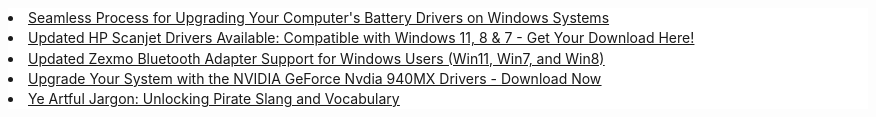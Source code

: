 <li><a href="https://win-dash.techidaily.com/seamless-process-for-upgrading-your-computers-battery-drivers-on-windows-systems/"><u>Seamless Process for Upgrading Your Computer's Battery Drivers on Windows Systems</u></a></li>
<li><a href="https://win-dash.techidaily.com/updated-hp-scanjet-drivers-available-compatible-with-windows-11-8-and-7-get-your-download-here/"><u>Updated HP Scanjet Drivers Available: Compatible with Windows 11, 8 & 7 - Get Your Download Here!</u></a></li>
<li><a href="https://win-dash.techidaily.com/updated-zexmo-bluetooth-adapter-support-for-windows-users-win11-win7-and-win8/"><u>Updated Zexmo Bluetooth Adapter Support for Windows Users (Win11, Win7, and Win8)</u></a></li>
<li><a href="https://win-dash.techidaily.com/upgrade-your-system-with-the-nvidia-geforce-nvdia-940mx-drivers-download-now/"><u>Upgrade Your System with the NVIDIA GeForce Nvdia 940MX Drivers - Download Now</u></a></li>
<li><a href="https://mondly-stories.techidaily.com/ye-artful-jargon-unlocking-pirate-slang-and-vocabulary/"><u>Ye Artful Jargon: Unlocking Pirate Slang and Vocabulary</u></a></li>
</ul></div>
